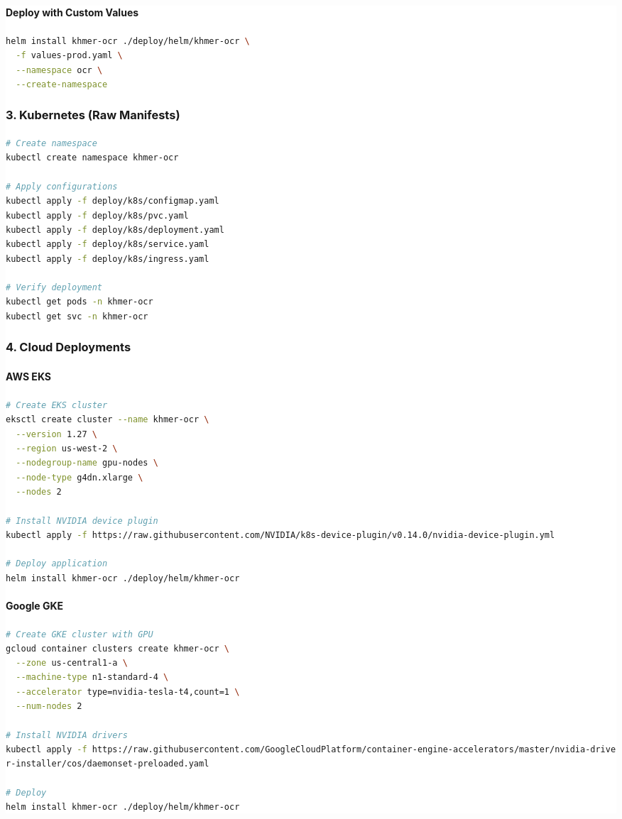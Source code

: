 #### Deploy with Custom Values
```bash
helm install khmer-ocr ./deploy/helm/khmer-ocr \
  -f values-prod.yaml \
  --namespace ocr \
  --create-namespace
```

### 3. Kubernetes (Raw Manifests)

```bash
# Create namespace
kubectl create namespace khmer-ocr

# Apply configurations
kubectl apply -f deploy/k8s/configmap.yaml
kubectl apply -f deploy/k8s/pvc.yaml
kubectl apply -f deploy/k8s/deployment.yaml
kubectl apply -f deploy/k8s/service.yaml
kubectl apply -f deploy/k8s/ingress.yaml

# Verify deployment
kubectl get pods -n khmer-ocr
kubectl get svc -n khmer-ocr
```

### 4. Cloud Deployments

#### AWS EKS
```bash
# Create EKS cluster
eksctl create cluster --name khmer-ocr \
  --version 1.27 \
  --region us-west-2 \
  --nodegroup-name gpu-nodes \
  --node-type g4dn.xlarge \
  --nodes 2

# Install NVIDIA device plugin
kubectl apply -f https://raw.githubusercontent.com/NVIDIA/k8s-device-plugin/v0.14.0/nvidia-device-plugin.yml

# Deploy application
helm install khmer-ocr ./deploy/helm/khmer-ocr
```

#### Google GKE
```bash
# Create GKE cluster with GPU
gcloud container clusters create khmer-ocr \
  --zone us-central1-a \
  --machine-type n1-standard-4 \
  --accelerator type=nvidia-tesla-t4,count=1 \
  --num-nodes 2

# Install NVIDIA drivers
kubectl apply -f https://raw.githubusercontent.com/GoogleCloudPlatform/container-engine-accelerators/master/nvidia-driver-installer/cos/daemonset-preloaded.yaml

# Deploy
helm install khmer-ocr ./deploy/helm/khmer-ocr
```
